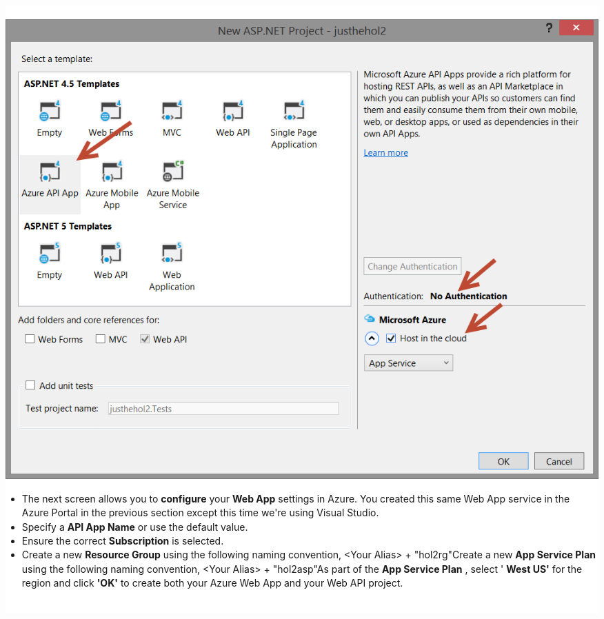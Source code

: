 <br>
<img src="./media/image36.png"  />
<br>

- The next screen allows you to **configure** your **Web App** settings in Azure. You created this same Web App service in the Azure Portal in the previous section except this time we&#39;re using Visual Studio.
- Specify a **API App Name** or use the default value.
- Ensure the correct **Subscription** is selected.
- Create a new **Resource Group** using the following naming convention, &lt;Your Alias&gt; + &quot;hol2rg&quot;Create a new **App Service Plan** using the following naming convention, &lt;Your Alias&gt; + &quot;hol2asp&quot;As part of the **App Service Plan** , select &#39; **West US&#39;** for the region and click **&#39;OK&#39;** to create both your Azure Web App and your Web API project.

<br>